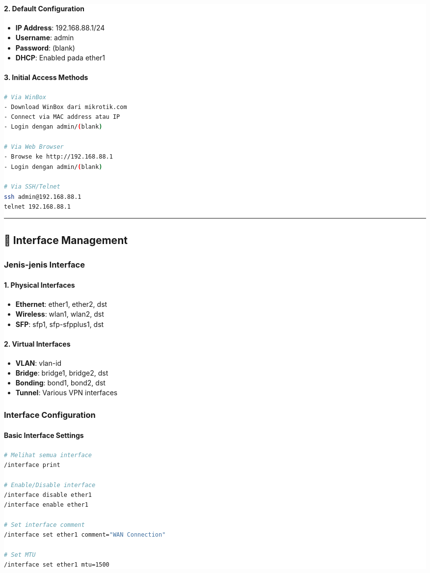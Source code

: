 #### 2. Default Configuration
- **IP Address**: 192.168.88.1/24
- **Username**: admin
- **Password**: (blank)
- **DHCP**: Enabled pada ether1

#### 3. Initial Access Methods
```bash
# Via WinBox
- Download WinBox dari mikrotik.com
- Connect via MAC address atau IP
- Login dengan admin/(blank)

# Via Web Browser
- Browse ke http://192.168.88.1
- Login dengan admin/(blank)

# Via SSH/Telnet
ssh admin@192.168.88.1
telnet 192.168.88.1
```

---

## 🔌 Interface Management

### Jenis-jenis Interface

#### 1. Physical Interfaces
- **Ethernet**: ether1, ether2, dst
- **Wireless**: wlan1, wlan2, dst
- **SFP**: sfp1, sfp-sfpplus1, dst

#### 2. Virtual Interfaces
- **VLAN**: vlan-id
- **Bridge**: bridge1, bridge2, dst
- **Bonding**: bond1, bond2, dst
- **Tunnel**: Various VPN interfaces

### Interface Configuration

#### Basic Interface Settings
```bash
# Melihat semua interface
/interface print

# Enable/Disable interface
/interface disable ether1
/interface enable ether1

# Set interface comment
/interface set ether1 comment="WAN Connection"

# Set MTU
/interface set ether1 mtu=1500
```
